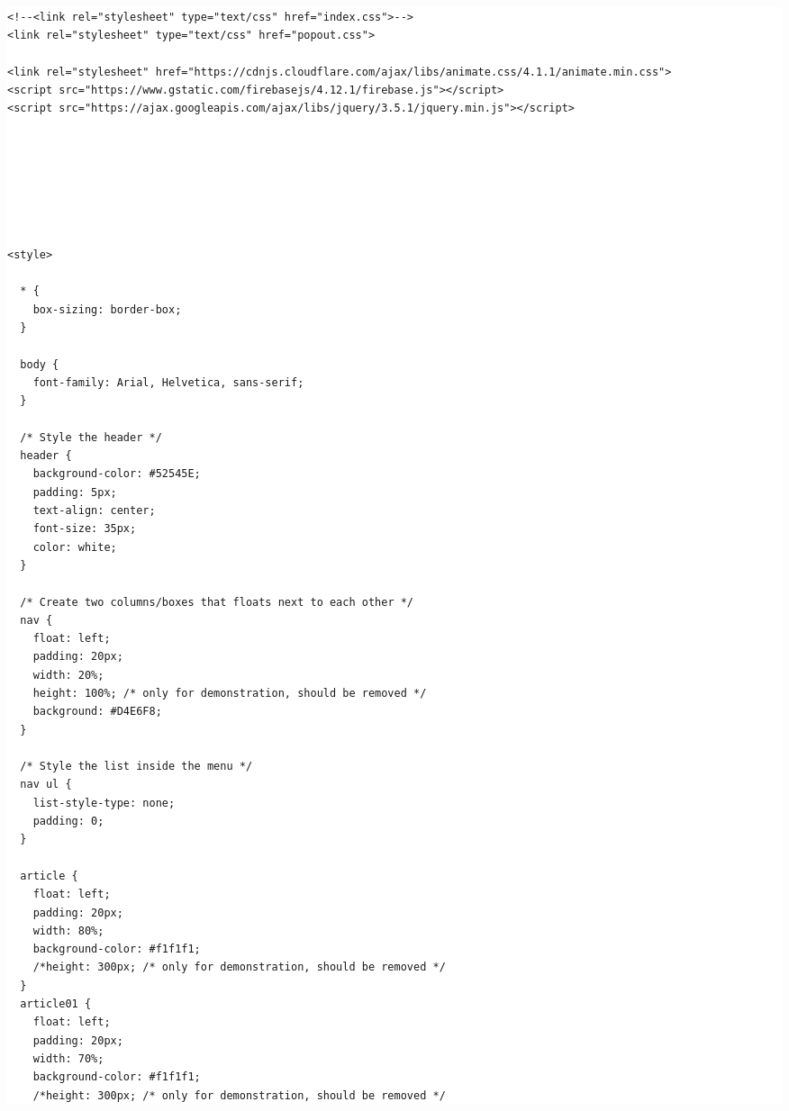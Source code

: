 <!DOCTYPE html>
<html lang="en">
  <head>
    <title>Our CSS Template 03</title>
    <meta charset="utf-8">
    <link href="https://maxcdn.bootstrapcdn.com/bootstrap/3.3.7/css/bootstrap.min.css" rel="stylesheet">
    <meta name="viewport" content="width=device-width, initial-scale=1">

    <!--<link rel="stylesheet" type="text/css" href="index.css">-->
    <link rel="stylesheet" type="text/css" href="popout.css">
    
    <link rel="stylesheet" href="https://cdnjs.cloudflare.com/ajax/libs/animate.css/4.1.1/animate.min.css">
    <script src="https://www.gstatic.com/firebasejs/4.12.1/firebase.js"></script>
    <script src="https://ajax.googleapis.com/ajax/libs/jquery/3.5.1/jquery.min.js"></script>

  
   




    <style>

      * {
        box-sizing: border-box;
      }

      body {
        font-family: Arial, Helvetica, sans-serif;
      }

      /* Style the header */
      header {
        background-color: #52545E;
        padding: 5px;
        text-align: center;
        font-size: 35px;
        color: white;
      }

      /* Create two columns/boxes that floats next to each other */
      nav {
        float: left;
        padding: 20px;
        width: 20%;
        height: 100%; /* only for demonstration, should be removed */
        background: #D4E6F8;
      }

      /* Style the list inside the menu */
      nav ul {
        list-style-type: none;
        padding: 0;
      }

      article {
        float: left;
        padding: 20px;
        width: 80%;
        background-color: #f1f1f1;
        /*height: 300px; /* only for demonstration, should be removed */
      }
      article01 {
        float: left;
        padding: 20px;
        width: 70%;
        background-color: #f1f1f1;
        /*height: 300px; /* only for demonstration, should be removed */